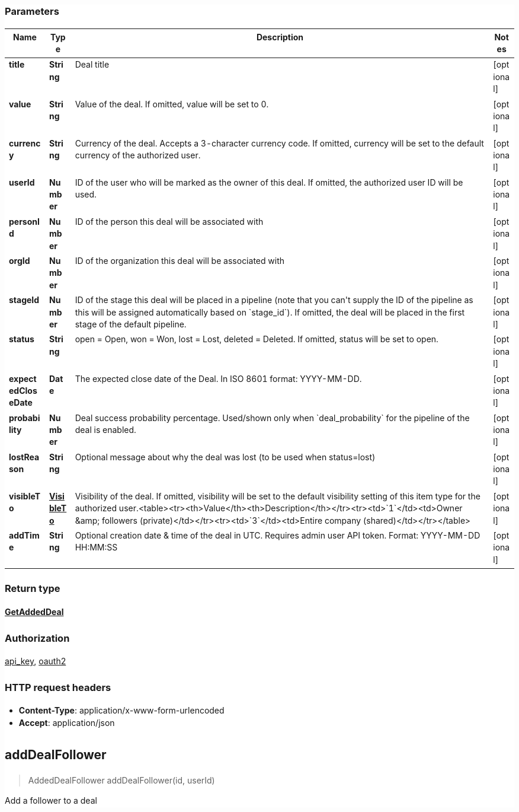 ### Parameters


Name | Type | Description  | Notes
------------- | ------------- | ------------- | -------------
 **title** | **String**| Deal title | [optional] 
 **value** | **String**| Value of the deal. If omitted, value will be set to 0. | [optional] 
 **currency** | **String**| Currency of the deal. Accepts a 3-character currency code. If omitted, currency will be set to the default currency of the authorized user. | [optional] 
 **userId** | **Number**| ID of the user who will be marked as the owner of this deal. If omitted, the authorized user ID will be used. | [optional] 
 **personId** | **Number**| ID of the person this deal will be associated with | [optional] 
 **orgId** | **Number**| ID of the organization this deal will be associated with | [optional] 
 **stageId** | **Number**| ID of the stage this deal will be placed in a pipeline (note that you can&#39;t supply the ID of the pipeline as this will be assigned automatically based on &#x60;stage_id&#x60;). If omitted, the deal will be placed in the first stage of the default pipeline. | [optional] 
 **status** | **String**| open &#x3D; Open, won &#x3D; Won, lost &#x3D; Lost, deleted &#x3D; Deleted. If omitted, status will be set to open. | [optional] 
 **expectedCloseDate** | **Date**| The expected close date of the Deal. In ISO 8601 format: YYYY-MM-DD. | [optional] 
 **probability** | **Number**| Deal success probability percentage. Used/shown only when &#x60;deal_probability&#x60; for the pipeline of the deal is enabled. | [optional] 
 **lostReason** | **String**| Optional message about why the deal was lost (to be used when status&#x3D;lost) | [optional] 
 **visibleTo** | [**VisibleTo**](VisibleTo.md)| Visibility of the deal. If omitted, visibility will be set to the default visibility setting of this item type for the authorized user.&lt;table&gt;&lt;tr&gt;&lt;th&gt;Value&lt;/th&gt;&lt;th&gt;Description&lt;/th&gt;&lt;/tr&gt;&lt;tr&gt;&lt;td&gt;&#x60;1&#x60;&lt;/td&gt;&lt;td&gt;Owner &amp;amp; followers (private)&lt;/td&gt;&lt;/tr&gt;&lt;tr&gt;&lt;td&gt;&#x60;3&#x60;&lt;/td&gt;&lt;td&gt;Entire company (shared)&lt;/td&gt;&lt;/tr&gt;&lt;/table&gt; | [optional] 
 **addTime** | **String**| Optional creation date &amp; time of the deal in UTC. Requires admin user API token. Format: YYYY-MM-DD HH:MM:SS | [optional] 

### Return type

[**GetAddedDeal**](GetAddedDeal.md)

### Authorization

[api_key](../README.md#api_key), [oauth2](../README.md#oauth2)

### HTTP request headers

- **Content-Type**: application/x-www-form-urlencoded
- **Accept**: application/json


## addDealFollower

> AddedDealFollower addDealFollower(id, userId)

Add a follower to a deal
